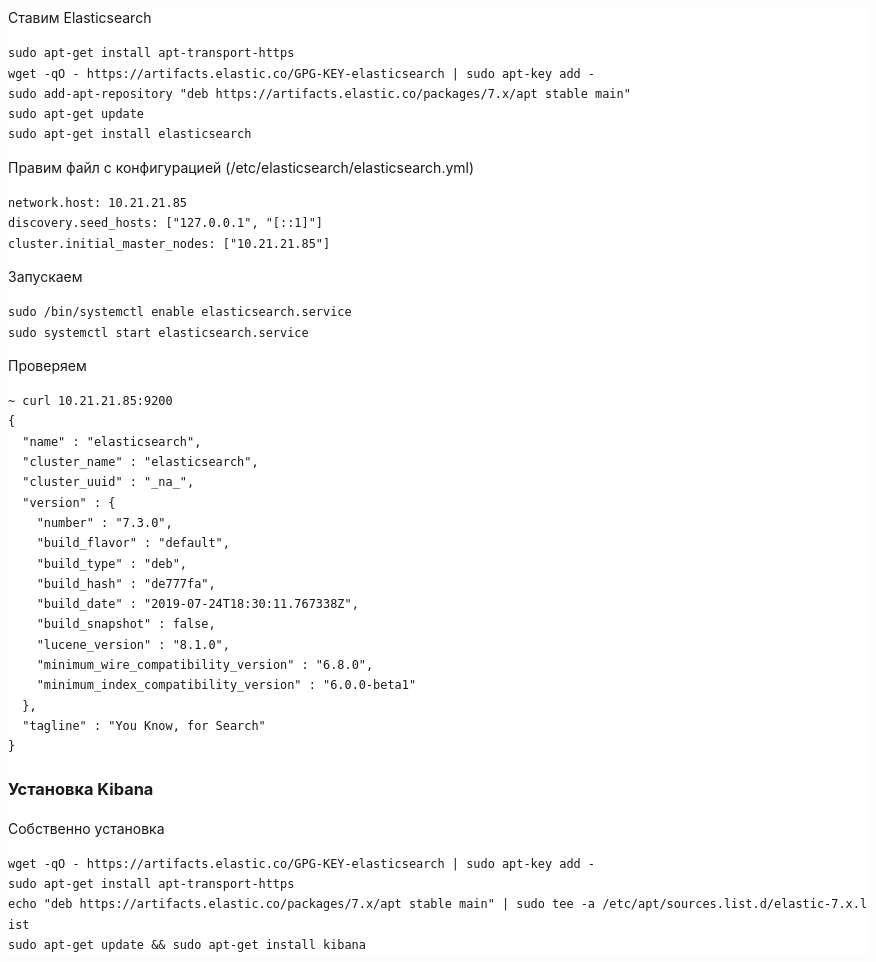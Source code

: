 Ставим Elasticsearch

~~~~
sudo apt-get install apt-transport-https
wget -qO - https://artifacts.elastic.co/GPG-KEY-elasticsearch | sudo apt-key add -
sudo add-apt-repository "deb https://artifacts.elastic.co/packages/7.x/apt stable main"
sudo apt-get update
sudo apt-get install elasticsearch
~~~~

Правим файл с конфигурацией (/etc/elasticsearch/elasticsearch.yml)

~~~~
network.host: 10.21.21.85
discovery.seed_hosts: ["127.0.0.1", "[::1]"]
cluster.initial_master_nodes: ["10.21.21.85"]
~~~~

Запускаем

~~~~
sudo /bin/systemctl enable elasticsearch.service
sudo systemctl start elasticsearch.service
~~~~

Проверяем

~~~~
~ curl 10.21.21.85:9200
{
  "name" : "elasticsearch",
  "cluster_name" : "elasticsearch",
  "cluster_uuid" : "_na_",
  "version" : {
    "number" : "7.3.0",
    "build_flavor" : "default",
    "build_type" : "deb",
    "build_hash" : "de777fa",
    "build_date" : "2019-07-24T18:30:11.767338Z",
    "build_snapshot" : false,
    "lucene_version" : "8.1.0",
    "minimum_wire_compatibility_version" : "6.8.0",
    "minimum_index_compatibility_version" : "6.0.0-beta1"
  },
  "tagline" : "You Know, for Search"
}
~~~~

### Установка Kibana

Собственно установка

~~~~
wget -qO - https://artifacts.elastic.co/GPG-KEY-elasticsearch | sudo apt-key add -
sudo apt-get install apt-transport-https
echo "deb https://artifacts.elastic.co/packages/7.x/apt stable main" | sudo tee -a /etc/apt/sources.list.d/elastic-7.x.list
sudo apt-get update && sudo apt-get install kibana
~~~~
